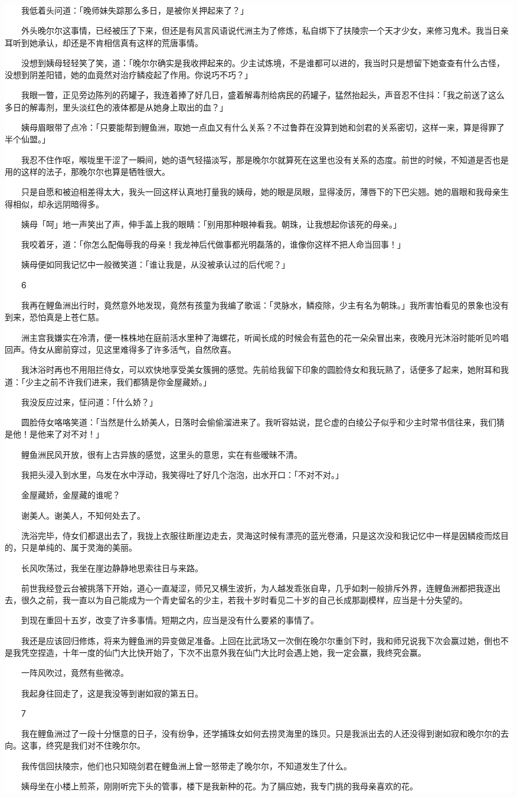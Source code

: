 &emsp;&emsp;我低着头问道：「晚师妹失踪那么多日，是被你关押起来了？」  
  
&emsp;&emsp;外头晚尔尔这事情，已经被压了下来，但还是有风言风语说代洲主为了修炼，私自绑下了扶陵宗一个天才少女，来修习鬼术。我当日亲耳听到她承认，却还是不肯相信真有这样的荒唐事情。  
  
&emsp;&emsp;没想到姨母轻轻笑了笑，道：「晚尔尔确实是我收押起来的。少主试炼境，不是谁都可以进的，我当时只是想留下她查查有什么古怪，没想到阴差阳错，她的血竟然对治疗鳞疫起了作用。你说巧不巧？」  
  
&emsp;&emsp;我眼一瞥，正见旁边陈列的药罐子，我连着捧了好几日，盛着解毒剂给病民的药罐子，猛然抬起头，声音忍不住抖：「我之前送了这么多日的解毒剂，里头淡红色的液体都是从她身上取出的血？」  
  
&emsp;&emsp;姨母眉眼带了点冷：「只要能帮到鲤鱼洲，取她一点血又有什么关系？不过鲁莽在没算到她和剑君的关系密切，这样一来，算是得罪了半个仙盟。」  
  
&emsp;&emsp;我忍不住作呕，喉咙里干涩了一瞬间，她的语气轻描淡写，那是晚尔尔就算死在这里也没有关系的态度。前世的时候，不知道是否也是用的这样的法子，那晚尔尔也算是牺牲很大。  
  
&emsp;&emsp;只是自愿和被迫相差得太大，我头一回这样认真地打量我的姨母，她的眼是凤眼，显得凌厉，薄唇下的下巴尖翘。她的眉眼和我母亲生得相似，却永远阴暗得多。  
  
&emsp;&emsp;姨母「呵」地一声笑出了声，伸手盖上我的眼睛：「别用那种眼神看我。朝珠，让我想起你该死的母亲。」  
  
&emsp;&emsp;我咬着牙，道：「你怎么配侮辱我的母亲！我龙神后代做事都光明磊落的，谁像你这样不把人命当回事！」  
  
&emsp;&emsp;姨母便如同我记忆中一般微笑道：「谁让我是，从没被承认过的后代呢？」  
  
&emsp;&emsp;6  
  
&emsp;&emsp;我再在鲤鱼洲出行时，竟然意外地发现，竟然有孩童为我编了歌谣：「灵脉水，鳞疫除，少主有名为朝珠。」我所害怕看见的景象也没有到来，恐怕真是上苍仁慈。  
  
&emsp;&emsp;洲主宫我嫌实在冷清，便一株株地在庭前活水里种了海螺花，听闻长成的时候会有蓝色的花一朵朵冒出来，夜晚月光沐浴时能听见吟唱回声。侍女从廊前穿过，见这里难得多了许多活气，自然欣喜。  
  
&emsp;&emsp;我沐浴时再也不用阻拦侍女，可以欢快地享受美女簇拥的感觉。先前给我留下印象的圆脸侍女和我玩熟了，话便多了起来，她附耳和我道：「少主之前不许我们进来，我们都猜是你金屋藏娇。」  
  
&emsp;&emsp;我没反应过来，怔问道：「什么娇？」  
  
&emsp;&emsp;圆脸侍女咯咯笑道：「当然是什么娇美人，日落时会偷偷溜进来了。我听容姑说，昆仑虚的白绫公子似乎和少主时常书信往来，我们猜是他！是他来了对不对！」  
  
&emsp;&emsp;鲤鱼洲民风开放，很有上古异族的感觉，这里头的意思，实在有些暧昧不清。  
  
&emsp;&emsp;我把头浸入到水里，乌发在水中浮动，我笑得吐了好几个泡泡，出水开口：「不对不对。」  
  
&emsp;&emsp;金屋藏娇，金屋藏的谁呢？  
  
&emsp;&emsp;谢美人。谢美人，不知何处去了。  
  
&emsp;&emsp;洗浴完毕，侍女们都退出去了，我拢上衣服往断崖边走去，灵海这时候有漂亮的蓝光卷涌，只是这次没和我记忆中一样是因鳞疫而炫目的，只是单纯的、属于灵海的美丽。  
  
&emsp;&emsp;长风吹荡过，我坐在崖边静静地思索往日与来路。  
  
&emsp;&emsp;前世我经登云台被挑落下开始，道心一直凝涩，师兄又横生波折，为人越发乖张自卑，几乎如刺一般排斥外界，连鲤鱼洲都把我逐出去，很久之前，我一直以为自己能成为一个青史留名的少主，若我十岁时看见二十岁的自己长成那副模样，应当是十分失望的。  
  
&emsp;&emsp;到现在重回十五岁，改变了许多事情。短期之内，应当是没有什么要紧的事情了。  
  
&emsp;&emsp;我还是应该回归修炼，将来为鲤鱼洲的异变做足准备。上回在比武场又一次倒在晚尔尔重剑下时，我和师兄说我下次会赢过她，倒也不是我凭空捏造，十年一度的仙门大比快开始了，下次不出意外我在仙门大比时会遇上她，我一定会赢，我终究会赢。  
  
&emsp;&emsp;一阵风吹过，竟然有些微凉。  
  
&emsp;&emsp;我起身往回走了，这是我没等到谢如寂的第五日。  
  
&emsp;&emsp;7  
  
&emsp;&emsp;我在鲤鱼洲过了一段十分惬意的日子，没有纷争，还学捕珠女如何去捞灵海里的珠贝。只是我派出去的人还没得到谢如寂和晚尔尔的去向。这事，终究是我们对不住晚尔尔。  
  
&emsp;&emsp;我传信回扶陵宗，他们也只知晓剑君在鲤鱼洲上曾一怒带走了晚尔尔，不知道发生了什么。  
  
&emsp;&emsp;姨母坐在小楼上煎茶，刚刚听完下头的管事，楼下是我新种的花。为了膈应她，我专门挑的我母亲喜欢的花。  
  